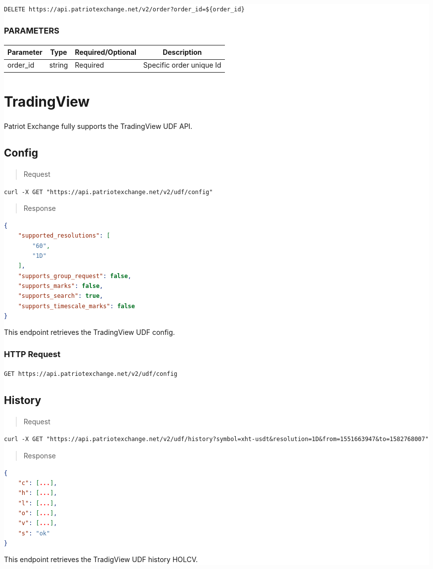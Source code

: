 `DELETE https://api.patriotexchange.net/v2/order?order_id=${order_id}`

### PARAMETERS

Parameter | Type | Required/Optional | Description
--------- | ------- | ------- | -------
order_id | string | Required | Specific order unique Id

# TradingView

Patriot Exchange fully supports the TradingView UDF API.

## Config

> Request

```shell
curl -X GET "https://api.patriotexchange.net/v2/udf/config"
```

> Response

```json
{
    "supported_resolutions": [
        "60",
        "1D"
    ],
    "supports_group_request": false,
    "supports_marks": false,
    "supports_search": true,
    "supports_timescale_marks": false
}
```
This endpoint retrieves the TradingView UDF config.

### HTTP Request

`GET https://api.patriotexchange.net/v2/udf/config`

## History

> Request

```shell
curl -X GET "https://api.patriotexchange.net/v2/udf/history?symbol=xht-usdt&resolution=1D&from=1551663947&to=1582768007"
```

> Response

```json
{
    "c": [...],
    "h": [...],
    "l": [...],
    "o": [...],
    "v": [...],
    "s": "ok"
}
```
This endpoint retrieves the TradigView UDF history HOLCV.
